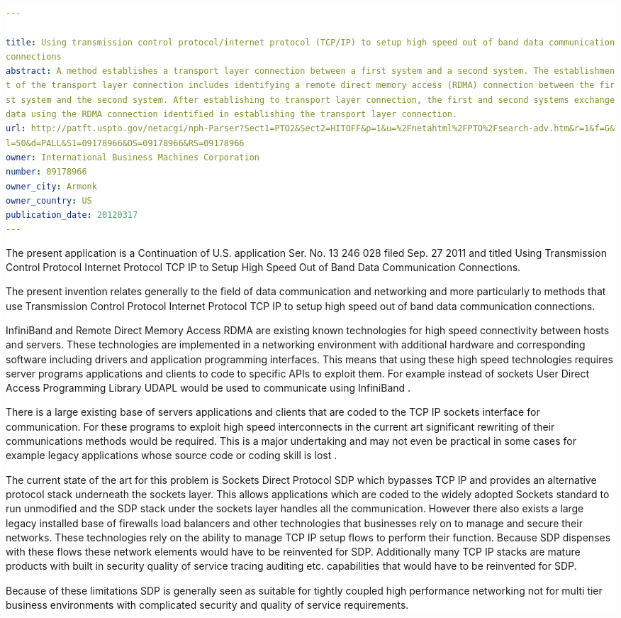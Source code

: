 ```yaml
---

title: Using transmission control protocol/internet protocol (TCP/IP) to setup high speed out of band data communication connections
abstract: A method establishes a transport layer connection between a first system and a second system. The establishment of the transport layer connection includes identifying a remote direct memory access (RDMA) connection between the first system and the second system. After establishing to transport layer connection, the first and second systems exchange data using the RDMA connection identified in establishing the transport layer connection.
url: http://patft.uspto.gov/netacgi/nph-Parser?Sect1=PTO2&Sect2=HITOFF&p=1&u=%2Fnetahtml%2FPTO%2Fsearch-adv.htm&r=1&f=G&l=50&d=PALL&S1=09178966&OS=09178966&RS=09178966
owner: International Business Machines Corporation
number: 09178966
owner_city: Armonk
owner_country: US
publication_date: 20120317
---
```

The present application is a Continuation of U.S. application Ser. No. 13 246 028 filed Sep. 27 2011 and titled Using Transmission Control Protocol Internet Protocol TCP IP to Setup High Speed Out of Band Data Communication Connections.

The present invention relates generally to the field of data communication and networking and more particularly to methods that use Transmission Control Protocol Internet Protocol TCP IP to setup high speed out of band data communication connections.

InfiniBand and Remote Direct Memory Access RDMA are existing known technologies for high speed connectivity between hosts and servers. These technologies are implemented in a networking environment with additional hardware and corresponding software including drivers and application programming interfaces. This means that using these high speed technologies requires server programs applications and clients to code to specific APIs to exploit them. For example instead of sockets User Direct Access Programming Library UDAPL would be used to communicate using InfiniBand .

There is a large existing base of servers applications and clients that are coded to the TCP IP sockets interface for communication. For these programs to exploit high speed interconnects in the current art significant rewriting of their communications methods would be required. This is a major undertaking and may not even be practical in some cases for example legacy applications whose source code or coding skill is lost .

The current state of the art for this problem is Sockets Direct Protocol SDP which bypasses TCP IP and provides an alternative protocol stack underneath the sockets layer. This allows applications which are coded to the widely adopted Sockets standard to run unmodified and the SDP stack under the sockets layer handles all the communication. However there also exists a large legacy installed base of firewalls load balancers and other technologies that businesses rely on to manage and secure their networks. These technologies rely on the ability to manage TCP IP setup flows to perform their function. Because SDP dispenses with these flows these network elements would have to be reinvented for SDP. Additionally many TCP IP stacks are mature products with built in security quality of service tracing auditing etc. capabilities that would have to be reinvented for SDP.

Because of these limitations SDP is generally seen as suitable for tightly coupled high performance networking not for multi tier business environments with complicated security and quality of service requirements.
